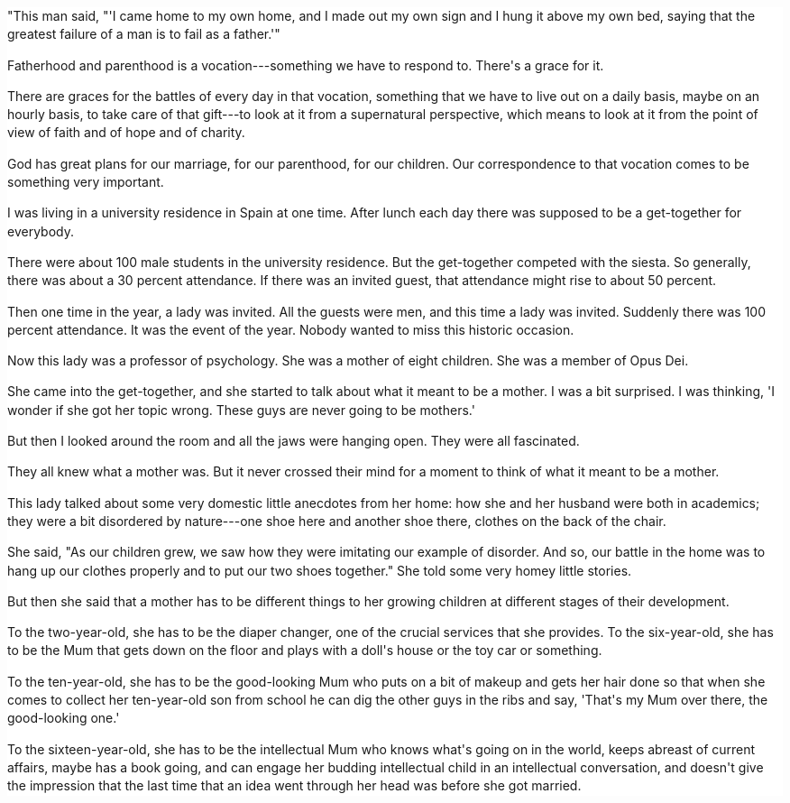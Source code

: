 "This man said, "'I came home to my own home, and I made out my own sign and I hung it above my own bed, saying that the greatest failure of a man is to fail as a father.'"

Fatherhood and parenthood is a vocation---something we have to respond to. There\'s a grace for it.

There are graces for the battles of every day in that vocation, something that we have to live out on a daily basis, maybe on an hourly basis, to take care of that gift---to look at it from a supernatural perspective, which means to look at it from the point of view of faith and of hope and of charity.

God has great plans for our marriage, for our parenthood, for our children. Our correspondence to that vocation comes to be something very important.

I was living in a university residence in Spain at one time. After lunch each day there was supposed to be a get-together for everybody.

There were about 100 male students in the university residence. But the get-together competed with the siesta. So generally, there was about a 30 percent attendance. If there was an invited guest, that attendance might rise to about 50 percent.

Then one time in the year, a lady was invited. All the guests were men, and this time a lady was invited. Suddenly there was 100 percent attendance. It was the event of the year. Nobody wanted to miss this historic occasion.

Now this lady was a professor of psychology. She was a mother of eight children. She was a member of Opus Dei.

She came into the get-together, and she started to talk about what it meant to be a mother. I was a bit surprised. I was thinking, 'I wonder if she got her topic wrong. These guys are never going to be mothers.'

But then I looked around the room and all the jaws were hanging open. They were all fascinated.

They all knew what a mother was. But it never crossed their mind for a moment to think of what it meant to be a mother.

This lady talked about some very domestic little anecdotes from her home: how she and her husband were both in academics; they were a bit disordered by nature---one shoe here and another shoe there, clothes on the back of the chair.

She said, "As our children grew, we saw how they were imitating our example of disorder. And so, our battle in the home was to hang up our clothes properly and to put our two shoes together." She told some very homey little stories.

But then she said that a mother has to be different things to her growing children at different stages of their development.

To the two-year-old, she has to be the diaper changer, one of the crucial services that she provides. To the six-year-old, she has to be the Mum that gets down on the floor and plays with a doll\'s house or the toy car or something.

To the ten-year-old, she has to be the good-looking Mum who puts on a bit of makeup and gets her hair done so that when she comes to collect her ten-year-old son from school he can dig the other guys in the ribs and say, 'That\'s my Mum over there, the good-looking one.'

To the sixteen-year-old, she has to be the intellectual Mum who knows what\'s going on in the world, keeps abreast of current affairs, maybe has a book going, and can engage her budding intellectual child in an intellectual conversation, and doesn\'t give the impression that the last time that an idea went through her head was before she got married.
